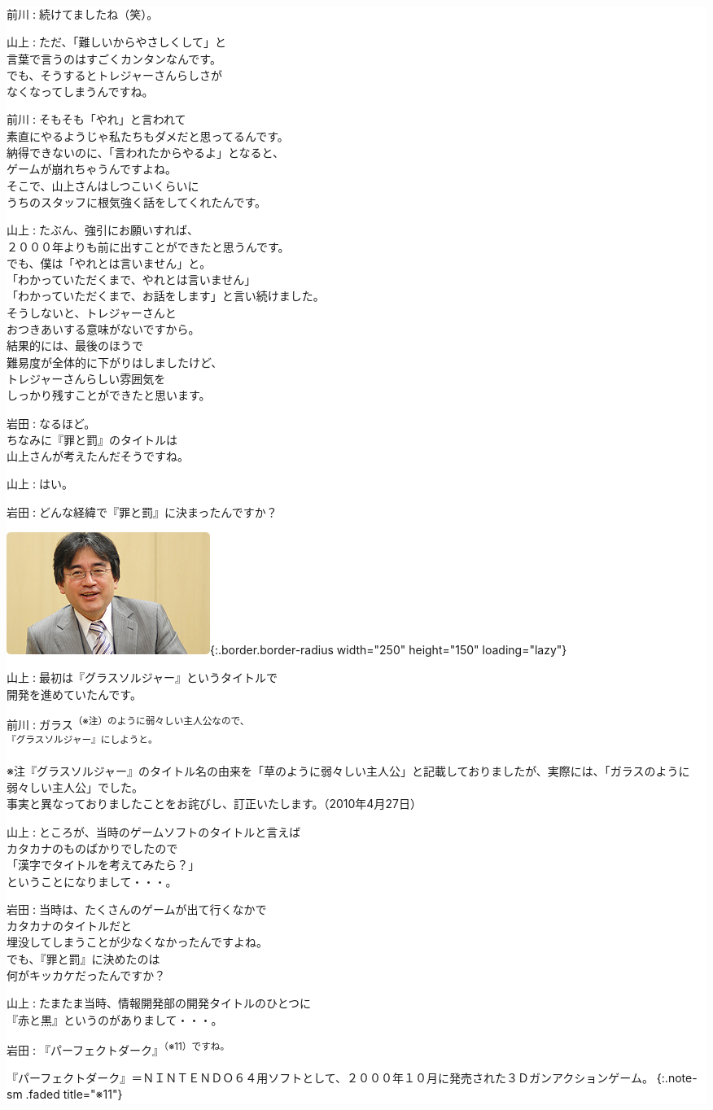 前川
: 続けてましたね（笑）。

山上
: ただ、「難しいからやさしくして」と<br>言葉で言うのはすごくカンタンなんです。<br>でも、そうするとトレジャーさんらしさが<br>なくなってしまうんですね。

前川
: そもそも「やれ」と言われて<br>素直にやるようじゃ私たちもダメだと思ってるんです。<br>納得できないのに、「言われたからやるよ」となると、<br>ゲームが崩れちゃうんですよね。<br>そこで、山上さんはしつこいくらいに<br>うちのスタッフに根気強く話をしてくれたんです。

山上
: たぶん、強引にお願いすれば、<br>２０００年よりも前に出すことができたと思うんです。<br>でも、僕は「やれとは言いません」と。<br>「わかっていただくまで、やれとは言いません」<br>「わかっていただくまで、お話をします」と言い続けました。<br>そうしないと、トレジャーさんと<br>おつきあいする意味がないですから。<br>結果的には、最後のほうで<br>難易度が全体的に下がりはしましたけど、<br>トレジャーさんらしい雰囲気を<br>しっかり残すことができたと思います。

岩田
: なるほど。<br>ちなみに『罪と罰』のタイトルは<br>山上さんが考えたんだそうですね。

山上
: はい。

岩田
: どんな経緯で『罪と罰』に決まったんですか？

![](/interviews/jp/wii/r2vj/vol1/img/photo8.jpg){:.border.border-radius width="250" height="150" loading="lazy"}

山上
: 最初は『グラスソルジャー』というタイトルで<br>開発を進めていたんです。

前川
: ガラス<SUP>（※注）のように弱々しい主人公なので、<br>『グラスソルジャー』にしようと。

※注『グラスソルジャー』のタイトル名の由来を「草のように弱々しい主人公」と記載しておりましたが、実際には、「ガラスのように弱々しい主人公」でした。<br>事実と異なっておりましたことをお詫びし、訂正いたします。（2010年4月27日）

山上
: ところが、当時のゲームソフトのタイトルと言えば<br>カタカナのものばかりでしたので<br>「漢字でタイトルを考えてみたら？」<br>ということになりまして・・・。

岩田
: 当時は、たくさんのゲームが出て行くなかで<br>カタカナのタイトルだと<br>埋没してしまうことが少なくなかったんですよね。<br>でも、『罪と罰』に決めたのは<br>何がキッカケだったんですか？

山上
: たまたま当時、情報開発部の開発タイトルのひとつに<br>『赤と黒』というのがありまして・・・。

岩田
: 『パーフェクトダーク』<SUP>（※11）ですね。

『パーフェクトダーク』＝ＮＩＮＴＥＮＤＯ６４用ソフトとして、２０００年１０月に発売された３Ｄガンアクションゲーム。
{:.note-sm .faded title="※11"}
